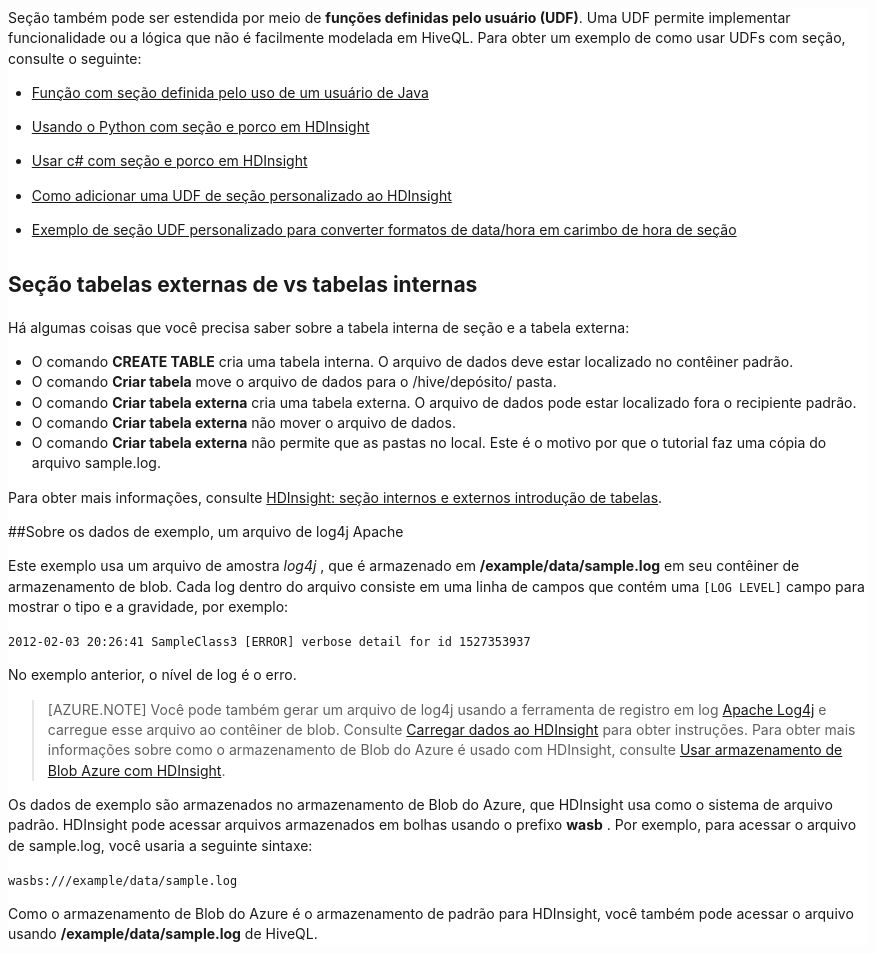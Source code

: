 Seção também pode ser estendida por meio de **funções definidas pelo usuário (UDF)**. Uma UDF permite implementar funcionalidade ou a lógica que não é facilmente modelada em HiveQL. Para obter um exemplo de como usar UDFs com seção, consulte o seguinte:

* [Função com seção definida pelo uso de um usuário de Java](hdinsight-hadoop-hive-java-udf.md)

* [Usando o Python com seção e porco em HDInsight](hdinsight-python.md)

* [Usar c# com seção e porco em HDInsight](hdinsight-hadoop-hive-pig-udf-dotnet-csharp.md)

* [Como adicionar uma UDF de seção personalizado ao HDInsight](http://blogs.msdn.com/b/bigdatasupport/archive/2014/01/14/how-to-add-custom-hive-udfs-to-hdinsight.aspx)

* [Exemplo de seção UDF personalizado para converter formatos de data/hora em carimbo de hora de seção](https://github.com/Azure-Samples/hdinsight-java-hive-udf)

## <a name="hive-internal-tables-vs-external-tables"></a>Seção tabelas externas de vs tabelas internas

Há algumas coisas que você precisa saber sobre a tabela interna de seção e a tabela externa:

- O comando **CREATE TABLE** cria uma tabela interna. O arquivo de dados deve estar localizado no contêiner padrão.
- O comando **Criar tabela** move o arquivo de dados para o /hive/depósito/<TableName> pasta.
- O comando **Criar tabela externa** cria uma tabela externa. O arquivo de dados pode estar localizado fora o recipiente padrão.
- O comando **Criar tabela externa** não mover o arquivo de dados.
- O comando **Criar tabela externa** não permite que as pastas no local. Este é o motivo por que o tutorial faz uma cópia do arquivo sample.log.

Para obter mais informações, consulte [HDInsight: seção internos e externos introdução de tabelas][cindygross-hive-tables].


##<a id="data"></a>Sobre os dados de exemplo, um arquivo de log4j Apache

Este exemplo usa um arquivo de amostra *log4j* , que é armazenado em **/example/data/sample.log** em seu contêiner de armazenamento de blob. Cada log dentro do arquivo consiste em uma linha de campos que contém uma `[LOG LEVEL]` campo para mostrar o tipo e a gravidade, por exemplo:

    2012-02-03 20:26:41 SampleClass3 [ERROR] verbose detail for id 1527353937

No exemplo anterior, o nível de log é o erro.

> [AZURE.NOTE] Você pode também gerar um arquivo de log4j usando a ferramenta de registro em log [Apache Log4j](http://en.wikipedia.org/wiki/Log4j) e carregue esse arquivo ao contêiner de blob. Consulte [Carregar dados ao HDInsight](hdinsight-upload-data.md) para obter instruções. Para obter mais informações sobre como o armazenamento de Blob do Azure é usado com HDInsight, consulte [Usar armazenamento de Blob Azure com HDInsight](hdinsight-hadoop-use-blob-storage.md).

Os dados de exemplo são armazenados no armazenamento de Blob do Azure, que HDInsight usa como o sistema de arquivo padrão. HDInsight pode acessar arquivos armazenados em bolhas usando o prefixo **wasb** . Por exemplo, para acessar o arquivo de sample.log, você usaria a seguinte sintaxe:

    wasbs:///example/data/sample.log

Como o armazenamento de Blob do Azure é o armazenamento de padrão para HDInsight, você também pode acessar o arquivo usando **/example/data/sample.log** de HiveQL.


[check]: ./media/hdinsight-use-hive/hdi.checkmark.png
[hdinsight-sdk-documentation]: http://msdnstage.redmond.corp.microsoft.com/library/dn479185.aspx
[azure-purchase-options]: http://azure.microsoft.com/pricing/purchase-options/
[azure-member-offers]: http://azure.microsoft.com/pricing/member-offers/
[azure-free-trial]: http://azure.microsoft.com/pricing/free-trial/
[apache-tez]: http://tez.apache.org
[apache-hive]: http://hive.apache.org/
[apache-log4j]: http://en.wikipedia.org/wiki/Log4j
[hive-on-tez-wiki]: https://cwiki.apache.org/confluence/display/Hive/Hive+on+Tez
[import-to-excel]: http://azure.microsoft.com/documentation/articles/hdinsight-connect-excel-power-query/
[hivetask]: http://msdn.microsoft.com/library/mt146771(v=sql.120).aspx
[connectionmanager]: http://msdn.microsoft.com/library/mt146773(v=sql.120).aspx
[ssispack]: http://msdn.microsoft.com/library/mt146770(v=sql.120).aspx
[hdinsight-use-pig]: hdinsight-use-pig.md
[hdinsight-use-oozie]: hdinsight-use-oozie.md
[hdinsight-analyze-flight-data]: hdinsight-analyze-flight-delay-data.md
[hdinsight-use-mapreduce]: hdinsight-use-mapreduce.md
[hdinsight-storage]: hdinsight-hadoop-use-blob-storage.md
[hdinsight-provision]: hdinsight-provision-clusters.md
[hdinsight-submit-jobs]: hdinsight-submit-hadoop-jobs-programmatically.md
[hdinsight-upload-data]: hdinsight-upload-data.md
[hdinsight-get-started]: hdinsight-get-started.md
[Powershell-install-configure]: ../powershell-install-configure.md
[powershell-here-strings]: http://technet.microsoft.com/library/ee692792.aspx
[image-hdi-hive-powershell]: ./media/hdinsight-use-hive/HDI.HIVE.PowerShell.png
[img-hdi-hive-powershell-output]: ./media/hdinsight-use-hive/HDI.Hive.PowerShell.Output.png
[image-hdi-hive-architecture]: ./media/hdinsight-use-hive/HDI.Hive.Architecture.png
[cindygross-hive-tables]: http://blogs.msdn.com/b/cindygross/archive/2013/02/06/hdinsight-hive-internal-and-external-tables-intro.aspx